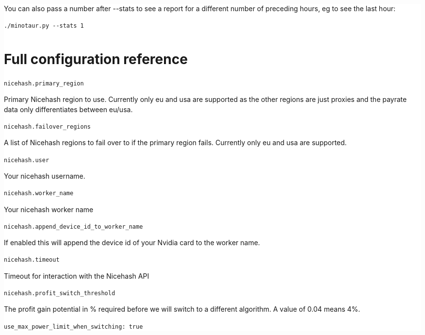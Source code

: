You can also pass a number after --stats to see a report for a different number of
preceding hours, eg to see the last hour:

````
./minotaur.py --stats 1
````


# Full configuration reference

````
nicehash.primary_region
````

Primary Nicehash region to use. Currently only eu and usa are supported as the
other regions are just proxies and the payrate data only differentiates between
eu/usa.

````
nicehash.failover_regions
````

A list of Nicehash regions to fail over to if the primary region fails.
Currently only eu and usa are supported.

````
nicehash.user
````

Your nicehash username.

````
nicehash.worker_name
````

Your nicehash worker name

````
nicehash.append_device_id_to_worker_name
````

If enabled this will append the device id of your Nvidia card to the worker
name.

````
nicehash.timeout
````

Timeout for interaction with the Nicehash API


````
nicehash.profit_switch_threshold
````

The profit gain potential in % required before we will switch to a different
algorithm. A value of 0.04 means 4%.

````
use_max_power_limit_when_switching: true
````
